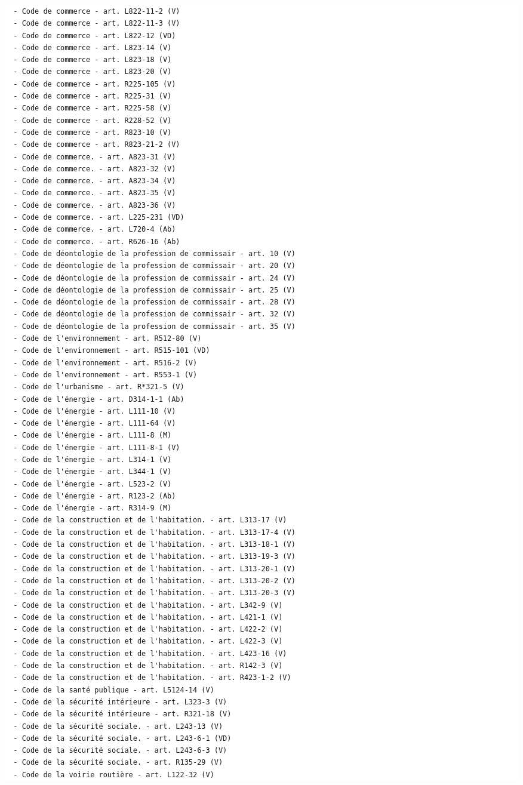 	  - Code de commerce - art. L822-11-2 (V)
	  - Code de commerce - art. L822-11-3 (V)
	  - Code de commerce - art. L822-12 (VD)
	  - Code de commerce - art. L823-14 (V)
	  - Code de commerce - art. L823-18 (V)
	  - Code de commerce - art. L823-20 (V)
	  - Code de commerce - art. R225-105 (V)
	  - Code de commerce - art. R225-31 (V)
	  - Code de commerce - art. R225-58 (V)
	  - Code de commerce - art. R228-52 (V)
	  - Code de commerce - art. R823-10 (V)
	  - Code de commerce - art. R823-21-2 (V)
	  - Code de commerce. - art. A823-31 (V)
	  - Code de commerce. - art. A823-32 (V)
	  - Code de commerce. - art. A823-34 (V)
	  - Code de commerce. - art. A823-35 (V)
	  - Code de commerce. - art. A823-36 (V)
	  - Code de commerce. - art. L225-231 (VD)
	  - Code de commerce. - art. L720-4 (Ab)
	  - Code de commerce. - art. R626-16 (Ab)
	  - Code de déontologie de la profession de commissair - art. 10 (V)
	  - Code de déontologie de la profession de commissair - art. 20 (V)
	  - Code de déontologie de la profession de commissair - art. 24 (V)
	  - Code de déontologie de la profession de commissair - art. 25 (V)
	  - Code de déontologie de la profession de commissair - art. 28 (V)
	  - Code de déontologie de la profession de commissair - art. 32 (V)
	  - Code de déontologie de la profession de commissair - art. 35 (V)
	  - Code de l'environnement - art. R512-80 (V)
	  - Code de l'environnement - art. R515-101 (VD)
	  - Code de l'environnement - art. R516-2 (V)
	  - Code de l'environnement - art. R553-1 (V)
	  - Code de l'urbanisme - art. R*321-5 (V)
	  - Code de l'énergie - art. D314-1-1 (Ab)
	  - Code de l'énergie - art. L111-10 (V)
	  - Code de l'énergie - art. L111-64 (V)
	  - Code de l'énergie - art. L111-8 (M)
	  - Code de l'énergie - art. L111-8-1 (V)
	  - Code de l'énergie - art. L314-1 (V)
	  - Code de l'énergie - art. L344-1 (V)
	  - Code de l'énergie - art. L523-2 (V)
	  - Code de l'énergie - art. R123-2 (Ab)
	  - Code de l'énergie - art. R314-9 (M)
	  - Code de la construction et de l'habitation. - art. L313-17 (V)
	  - Code de la construction et de l'habitation. - art. L313-17-4 (V)
	  - Code de la construction et de l'habitation. - art. L313-18-1 (V)
	  - Code de la construction et de l'habitation. - art. L313-19-3 (V)
	  - Code de la construction et de l'habitation. - art. L313-20-1 (V)
	  - Code de la construction et de l'habitation. - art. L313-20-2 (V)
	  - Code de la construction et de l'habitation. - art. L313-20-3 (V)
	  - Code de la construction et de l'habitation. - art. L342-9 (V)
	  - Code de la construction et de l'habitation. - art. L421-1 (V)
	  - Code de la construction et de l'habitation. - art. L422-2 (V)
	  - Code de la construction et de l'habitation. - art. L422-3 (V)
	  - Code de la construction et de l'habitation. - art. L423-16 (V)
	  - Code de la construction et de l'habitation. - art. R142-3 (V)
	  - Code de la construction et de l'habitation. - art. R423-1-2 (V)
	  - Code de la santé publique - art. L5124-14 (V)
	  - Code de la sécurité intérieure - art. L323-3 (V)
	  - Code de la sécurité intérieure - art. R321-18 (V)
	  - Code de la sécurité sociale. - art. L243-13 (V)
	  - Code de la sécurité sociale. - art. L243-6-1 (VD)
	  - Code de la sécurité sociale. - art. L243-6-3 (V)
	  - Code de la sécurité sociale. - art. R135-29 (V)
	  - Code de la voirie routière - art. L122-32 (V)